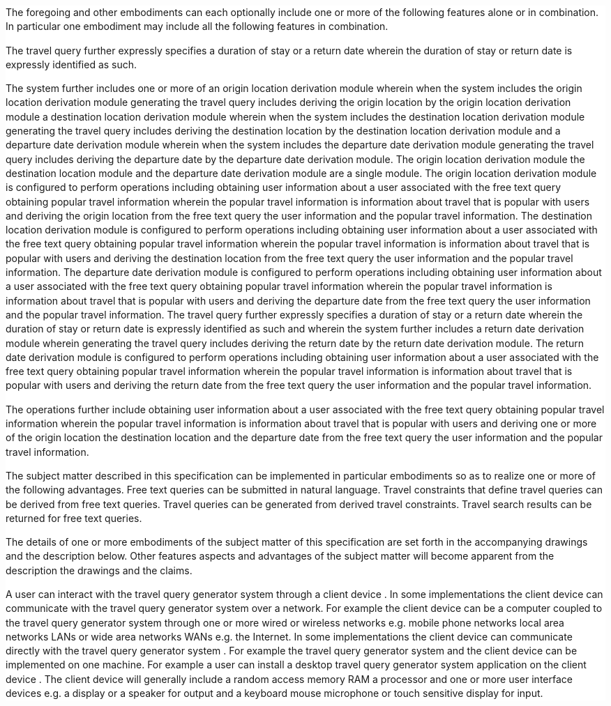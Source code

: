 The foregoing and other embodiments can each optionally include one or more of the following features alone or in combination. In particular one embodiment may include all the following features in combination.

The travel query further expressly specifies a duration of stay or a return date wherein the duration of stay or return date is expressly identified as such.

The system further includes one or more of an origin location derivation module wherein when the system includes the origin location derivation module generating the travel query includes deriving the origin location by the origin location derivation module a destination location derivation module wherein when the system includes the destination location derivation module generating the travel query includes deriving the destination location by the destination location derivation module and a departure date derivation module wherein when the system includes the departure date derivation module generating the travel query includes deriving the departure date by the departure date derivation module. The origin location derivation module the destination location module and the departure date derivation module are a single module. The origin location derivation module is configured to perform operations including obtaining user information about a user associated with the free text query obtaining popular travel information wherein the popular travel information is information about travel that is popular with users and deriving the origin location from the free text query the user information and the popular travel information. The destination location derivation module is configured to perform operations including obtaining user information about a user associated with the free text query obtaining popular travel information wherein the popular travel information is information about travel that is popular with users and deriving the destination location from the free text query the user information and the popular travel information. The departure date derivation module is configured to perform operations including obtaining user information about a user associated with the free text query obtaining popular travel information wherein the popular travel information is information about travel that is popular with users and deriving the departure date from the free text query the user information and the popular travel information. The travel query further expressly specifies a duration of stay or a return date wherein the duration of stay or return date is expressly identified as such and wherein the system further includes a return date derivation module wherein generating the travel query includes deriving the return date by the return date derivation module. The return date derivation module is configured to perform operations including obtaining user information about a user associated with the free text query obtaining popular travel information wherein the popular travel information is information about travel that is popular with users and deriving the return date from the free text query the user information and the popular travel information.

The operations further include obtaining user information about a user associated with the free text query obtaining popular travel information wherein the popular travel information is information about travel that is popular with users and deriving one or more of the origin location the destination location and the departure date from the free text query the user information and the popular travel information.

The subject matter described in this specification can be implemented in particular embodiments so as to realize one or more of the following advantages. Free text queries can be submitted in natural language. Travel constraints that define travel queries can be derived from free text queries. Travel queries can be generated from derived travel constraints. Travel search results can be returned for free text queries.

The details of one or more embodiments of the subject matter of this specification are set forth in the accompanying drawings and the description below. Other features aspects and advantages of the subject matter will become apparent from the description the drawings and the claims.

A user can interact with the travel query generator system through a client device . In some implementations the client device can communicate with the travel query generator system over a network. For example the client device can be a computer coupled to the travel query generator system through one or more wired or wireless networks e.g. mobile phone networks local area networks LANs or wide area networks WANs e.g. the Internet. In some implementations the client device can communicate directly with the travel query generator system . For example the travel query generator system and the client device can be implemented on one machine. For example a user can install a desktop travel query generator system application on the client device . The client device will generally include a random access memory RAM a processor and one or more user interface devices e.g. a display or a speaker for output and a keyboard mouse microphone or touch sensitive display for input.
